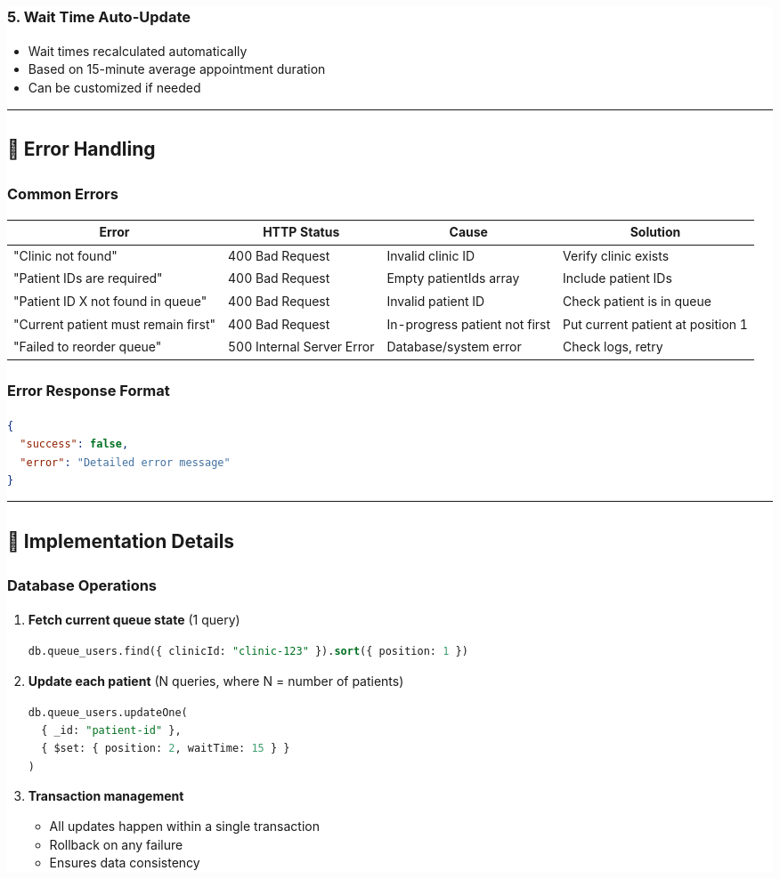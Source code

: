 ### **5. Wait Time Auto-Update**
- Wait times recalculated automatically
- Based on 15-minute average appointment duration
- Can be customized if needed

---

## 🚨 Error Handling

### **Common Errors**

| Error | HTTP Status | Cause | Solution |
|-------|-------------|-------|----------|
| "Clinic not found" | 400 Bad Request | Invalid clinic ID | Verify clinic exists |
| "Patient IDs are required" | 400 Bad Request | Empty patientIds array | Include patient IDs |
| "Patient ID X not found in queue" | 400 Bad Request | Invalid patient ID | Check patient is in queue |
| "Current patient must remain first" | 400 Bad Request | In-progress patient not first | Put current patient at position 1 |
| "Failed to reorder queue" | 500 Internal Server Error | Database/system error | Check logs, retry |

### **Error Response Format**
```json
{
  "success": false,
  "error": "Detailed error message"
}
```

---

## 🔧 Implementation Details

### **Database Operations**

1. **Fetch current queue state** (1 query)
   ```sql
   db.queue_users.find({ clinicId: "clinic-123" }).sort({ position: 1 })
   ```

2. **Update each patient** (N queries, where N = number of patients)
   ```sql
   db.queue_users.updateOne(
     { _id: "patient-id" },
     { $set: { position: 2, waitTime: 15 } }
   )
   ```

3. **Transaction management**
   - All updates happen within a single transaction
   - Rollback on any failure
   - Ensures data consistency
